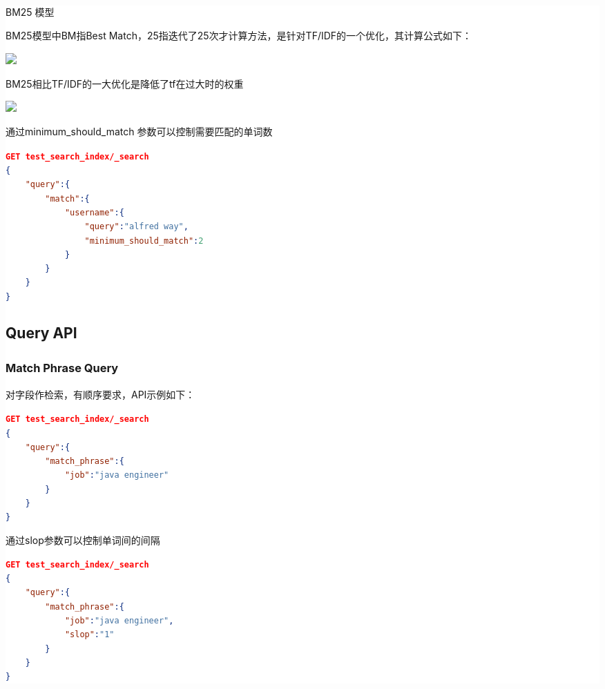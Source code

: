 BM25 模型

BM25模型中BM指Best Match，25指迭代了25次才计算方法，是针对TF/IDF的一个优化，其计算公式如下：

![](D:\Typora\笔记\image\图片38.PNG)

BM25相比TF/IDF的一大优化是降低了tf在过大时的权重

![](D:\Typora\笔记\image\图片39.PNG)



通过minimum_should_match 参数可以控制需要匹配的单词数

```json
GET test_search_index/_search
{
    "query":{
        "match":{
            "username":{
                "query":"alfred way",
                "minimum_should_match":2
            }
        }
    }
}
```

## Query API

### Match Phrase Query

对字段作检索，有顺序要求，API示例如下：

```json
GET test_search_index/_search
{
    "query":{
        "match_phrase":{
            "job":"java engineer"
        }
    }
}
```

通过slop参数可以控制单词间的间隔

```json
GET test_search_index/_search
{
    "query":{
        "match_phrase":{
            "job":"java engineer",
            "slop":"1"
        }
    }
}
```
